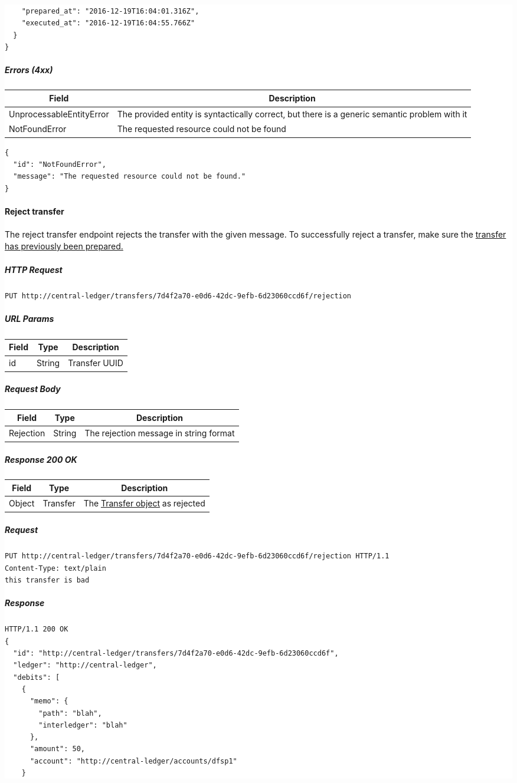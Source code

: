 ``` http
    "prepared_at": "2016-12-19T16:04:01.316Z",
    "executed_at": "2016-12-19T16:04:55.766Z"
  }
}
```

##### Errors (4xx)
| Field | Description |
| ----- | ----------- |
| UnprocessableEntityError | The provided entity is syntactically correct, but there is a generic semantic problem with it |
| NotFoundError | The requested resource could not be found |
``` http
{
  "id": "NotFoundError",
  "message": "The requested resource could not be found."
}
```

#### Reject transfer
The reject transfer endpoint rejects the transfer with the given message. To successfully reject a transfer, make sure the [transfer has previously been prepared.](#prepare-transfer)

##### HTTP Request
`PUT http://central-ledger/transfers/7d4f2a70-e0d6-42dc-9efb-6d23060ccd6f/rejection`

##### URL Params
| Field | Type | Description |
| ----- | ---- | ----------- |
| id | String | Transfer UUID |

##### Request Body
| Field | Type | Description |
| ----- | ---- | ----------- |
| Rejection | String | The rejection message in string format |

##### Response 200 OK
| Field | Type | Description |
| ----- | ---- | ----------- |
| Object | Transfer | The [Transfer object](#transfer-object) as rejected |

##### Request
``` http
PUT http://central-ledger/transfers/7d4f2a70-e0d6-42dc-9efb-6d23060ccd6f/rejection HTTP/1.1
Content-Type: text/plain
this transfer is bad
```

##### Response
``` http
HTTP/1.1 200 OK
{
  "id": "http://central-ledger/transfers/7d4f2a70-e0d6-42dc-9efb-6d23060ccd6f",
  "ledger": "http://central-ledger",
  "debits": [
    {
      "memo": {
        "path": "blah",
        "interledger": "blah"
      },
      "amount": 50,
      "account": "http://central-ledger/accounts/dfsp1"
    }
```